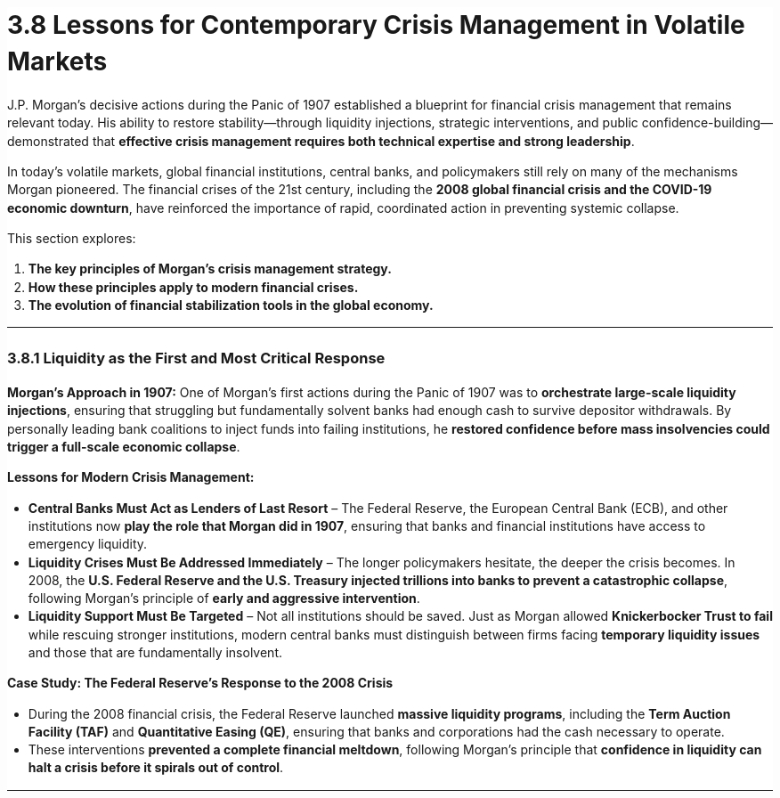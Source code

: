 

# **3.8 Lessons for Contemporary Crisis Management in Volatile Markets**

J.P. Morgan’s decisive actions during the Panic of 1907 established a blueprint for financial crisis management that remains relevant today. His ability to restore stability—through liquidity injections, strategic interventions, and public confidence-building—demonstrated that **effective crisis management requires both technical expertise and strong leadership**.

In today’s volatile markets, global financial institutions, central banks, and policymakers still rely on many of the mechanisms Morgan pioneered. The financial crises of the 21st century, including the **2008 global financial crisis and the COVID-19 economic downturn**, have reinforced the importance of rapid, coordinated action in preventing systemic collapse.

This section explores:

1. **The key principles of Morgan’s crisis management strategy.**
2. **How these principles apply to modern financial crises.**
3. **The evolution of financial stabilization tools in the global economy.**

------

### **3.8.1 Liquidity as the First and Most Critical Response**

**Morgan’s Approach in 1907:**
 One of Morgan’s first actions during the Panic of 1907 was to **orchestrate large-scale liquidity injections**, ensuring that struggling but fundamentally solvent banks had enough cash to survive depositor withdrawals. By personally leading bank coalitions to inject funds into failing institutions, he **restored confidence before mass insolvencies could trigger a full-scale economic collapse**.

**Lessons for Modern Crisis Management:**

- **Central Banks Must Act as Lenders of Last Resort** – The Federal Reserve, the European Central Bank (ECB), and other institutions now **play the role that Morgan did in 1907**, ensuring that banks and financial institutions have access to emergency liquidity.
- **Liquidity Crises Must Be Addressed Immediately** – The longer policymakers hesitate, the deeper the crisis becomes. In 2008, the **U.S. Federal Reserve and the U.S. Treasury injected trillions into banks to prevent a catastrophic collapse**, following Morgan’s principle of **early and aggressive intervention**.
- **Liquidity Support Must Be Targeted** – Not all institutions should be saved. Just as Morgan allowed **Knickerbocker Trust to fail** while rescuing stronger institutions, modern central banks must distinguish between firms facing **temporary liquidity issues** and those that are fundamentally insolvent.

**Case Study: The Federal Reserve’s Response to the 2008 Crisis**

- During the 2008 financial crisis, the Federal Reserve launched **massive liquidity programs**, including the **Term Auction Facility (TAF)** and **Quantitative Easing (QE)**, ensuring that banks and corporations had the cash necessary to operate.
- These interventions **prevented a complete financial meltdown**, following Morgan’s principle that **confidence in liquidity can halt a crisis before it spirals out of control**.

------
